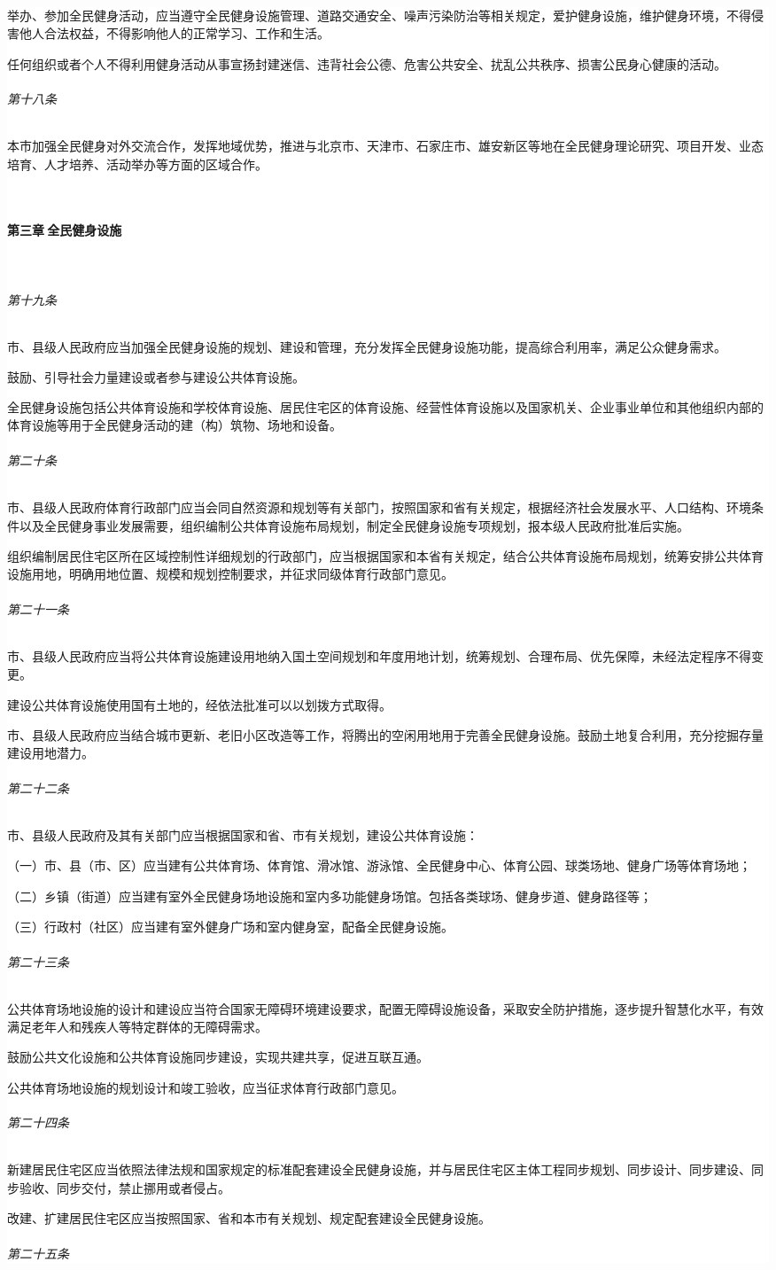 举办、参加全民健身活动，应当遵守全民健身设施管理、道路交通安全、噪声污染防治等相关规定，爱护健身设施，维护健身环境，不得侵害他人合法权益，不得影响他人的正常学习、工作和生活。

任何组织或者个人不得利用健身活动从事宣扬封建迷信、违背社会公德、危害公共安全、扰乱公共秩序、损害公民身心健康的活动。

###### 第十八条

本市加强全民健身对外交流合作，发挥地域优势，推进与北京市、天津市、石家庄市、雄安新区等地在全民健身理论研究、项目开发、业态培育、人才培养、活动举办等方面的区域合作。

​

#### 第三章 全民健身设施

​

###### 第十九条

市、县级人民政府应当加强全民健身设施的规划、建设和管理，充分发挥全民健身设施功能，提高综合利用率，满足公众健身需求。

鼓励、引导社会力量建设或者参与建设公共体育设施。

全民健身设施包括公共体育设施和学校体育设施、居民住宅区的体育设施、经营性体育设施以及国家机关、企业事业单位和其他组织内部的体育设施等用于全民健身活动的建（构）筑物、场地和设备。

###### 第二十条

市、县级人民政府体育行政部门应当会同自然资源和规划等有关部门，按照国家和省有关规定，根据经济社会发展水平、人口结构、环境条件以及全民健身事业发展需要，组织编制公共体育设施布局规划，制定全民健身设施专项规划，报本级人民政府批准后实施。

组织编制居民住宅区所在区域控制性详细规划的行政部门，应当根据国家和本省有关规定，结合公共体育设施布局规划，统筹安排公共体育设施用地，明确用地位置、规模和规划控制要求，并征求同级体育行政部门意见。

###### 第二十一条

市、县级人民政府应当将公共体育设施建设用地纳入国土空间规划和年度用地计划，统筹规划、合理布局、优先保障，未经法定程序不得变更。

建设公共体育设施使用国有土地的，经依法批准可以以划拨方式取得。

市、县级人民政府应当结合城市更新、老旧小区改造等工作，将腾出的空闲用地用于完善全民健身设施。鼓励土地复合利用，充分挖掘存量建设用地潜力。

###### 第二十二条

市、县级人民政府及其有关部门应当根据国家和省、市有关规划，建设公共体育设施：

（一）市、县（市、区）应当建有公共体育场、体育馆、滑冰馆、游泳馆、全民健身中心、体育公园、球类场地、健身广场等体育场地；

（二）乡镇（街道）应当建有室外全民健身场地设施和室内多功能健身场馆。包括各类球场、健身步道、健身路径等；

（三）行政村（社区）应当建有室外健身广场和室内健身室，配备全民健身设施。

###### 第二十三条

公共体育场地设施的设计和建设应当符合国家无障碍环境建设要求，配置无障碍设施设备，采取安全防护措施，逐步提升智慧化水平，有效满足老年人和残疾人等特定群体的无障碍需求。

鼓励公共文化设施和公共体育设施同步建设，实现共建共享，促进互联互通。

公共体育场地设施的规划设计和竣工验收，应当征求体育行政部门意见。

###### 第二十四条

新建居民住宅区应当依照法律法规和国家规定的标准配套建设全民健身设施，并与居民住宅区主体工程同步规划、同步设计、同步建设、同步验收、同步交付，禁止挪用或者侵占。

改建、扩建居民住宅区应当按照国家、省和本市有关规划、规定配套建设全民健身设施。

###### 第二十五条
